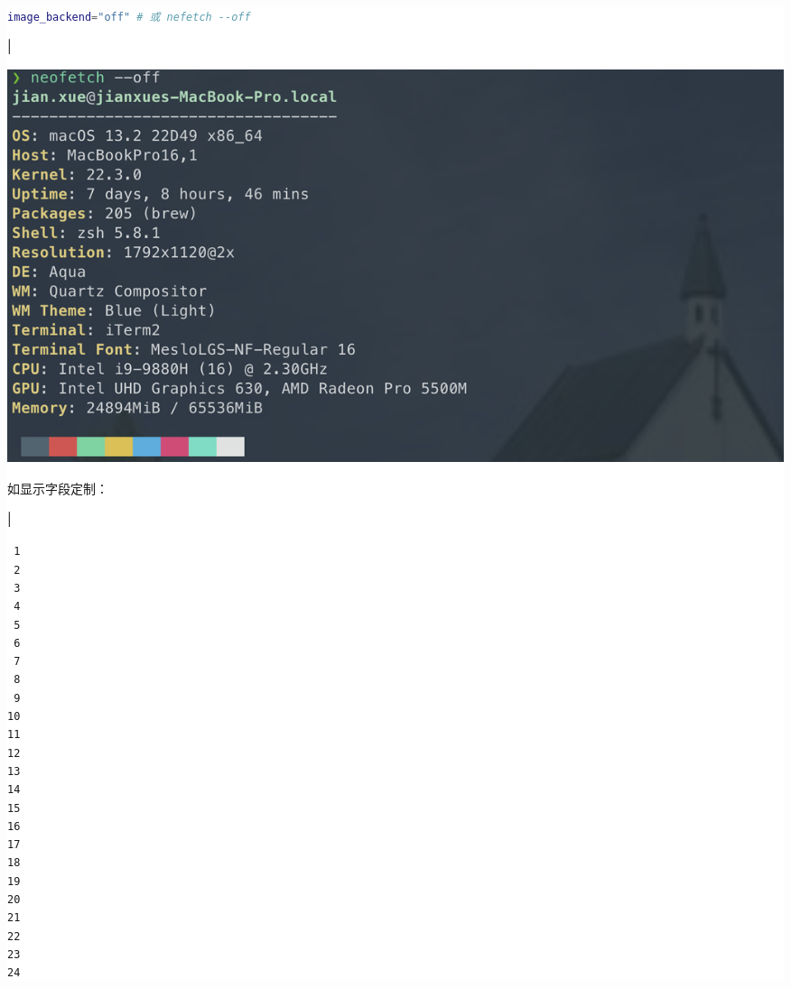 ```bash
image_backend="off" # 或 nefetch --off

```

 |

![](_assets/2023-11-16-beautify-your-terminal-welcome-using-fetch-08.png)

如显示字段定制：

| 

```
 1
 2
 3
 4
 5
 6
 7
 8
 9
10
11
12
13
14
15
16
17
18
19
20
21
22
23
24

```
